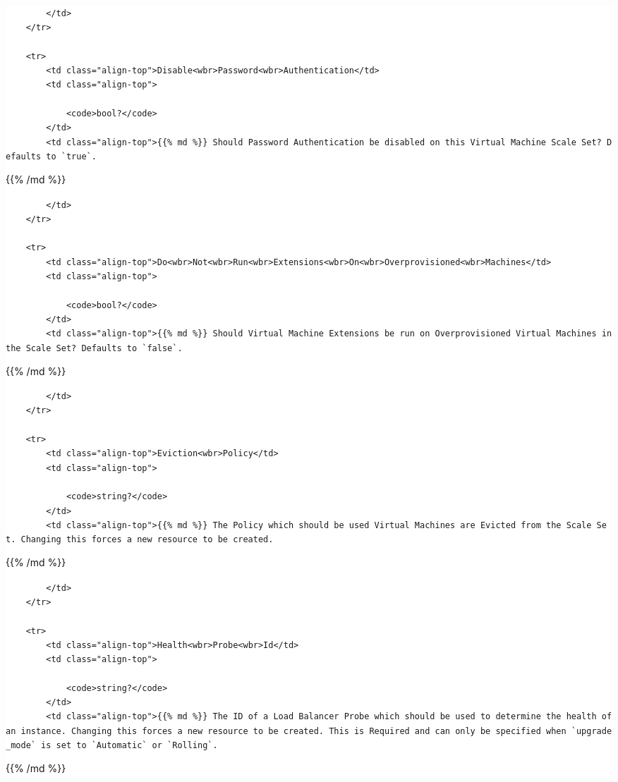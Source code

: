             
            </td>
        </tr>
    
        <tr>
            <td class="align-top">Disable<wbr>Password<wbr>Authentication</td>
            <td class="align-top">
                
                <code>bool?</code>
            </td>
            <td class="align-top">{{% md %}} Should Password Authentication be disabled on this Virtual Machine Scale Set? Defaults to `true`.
 {{% /md %}}

            
            </td>
        </tr>
    
        <tr>
            <td class="align-top">Do<wbr>Not<wbr>Run<wbr>Extensions<wbr>On<wbr>Overprovisioned<wbr>Machines</td>
            <td class="align-top">
                
                <code>bool?</code>
            </td>
            <td class="align-top">{{% md %}} Should Virtual Machine Extensions be run on Overprovisioned Virtual Machines in the Scale Set? Defaults to `false`.
 {{% /md %}}

            
            </td>
        </tr>
    
        <tr>
            <td class="align-top">Eviction<wbr>Policy</td>
            <td class="align-top">
                
                <code>string?</code>
            </td>
            <td class="align-top">{{% md %}} The Policy which should be used Virtual Machines are Evicted from the Scale Set. Changing this forces a new resource to be created.
 {{% /md %}}

            
            </td>
        </tr>
    
        <tr>
            <td class="align-top">Health<wbr>Probe<wbr>Id</td>
            <td class="align-top">
                
                <code>string?</code>
            </td>
            <td class="align-top">{{% md %}} The ID of a Load Balancer Probe which should be used to determine the health of an instance. Changing this forces a new resource to be created. This is Required and can only be specified when `upgrade_mode` is set to `Automatic` or `Rolling`.
 {{% /md %}}
